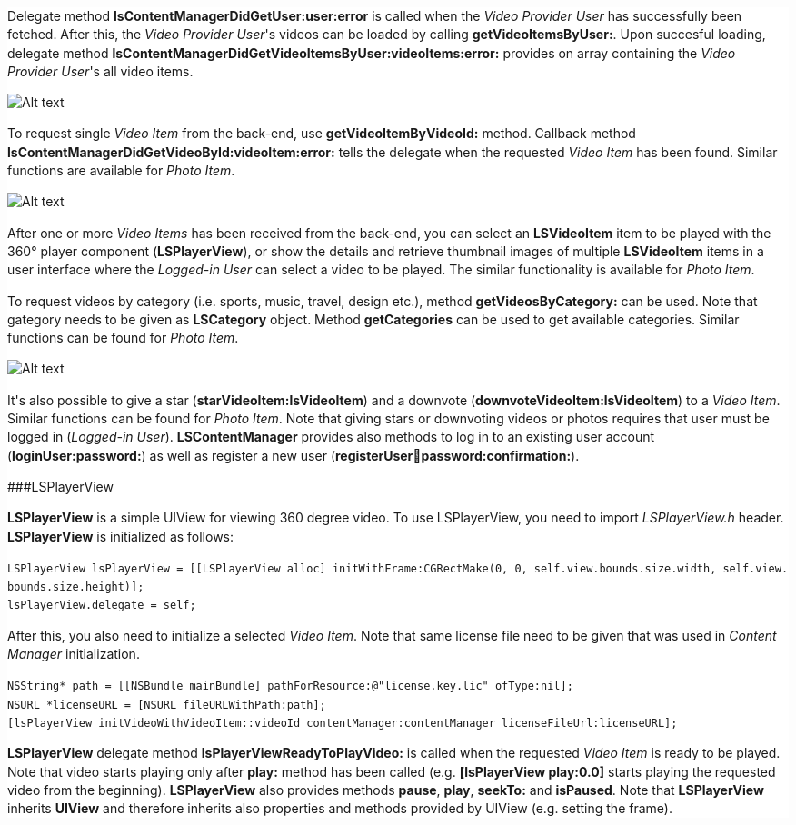 Delegate method **lsContentManagerDidGetUser:user:error** is called when the *Video Provider User* has successfully been fetched. After this, the *Video Provider User*'s videos can be loaded by calling **getVideoItemsByUser:**.  Upon succesful loading, delegate method  **lsContentManagerDidGetVideoItemsByUser:videoItems:error:** provides on array containing the *Video Provider User*'s all video items.

![Alt text](images/seq1.png "Sequence diagram: getVideoItemsByUser")

To request single *Video Item* from the back-end, use **getVideoItemByVideoId:** method. Callback method **lsContentManagerDidGetVideoById:videoItem:error:** tells the delegate when the requested *Video Item* has been found. Similar functions are available for *Photo Item*.

![Alt text](images/seq2.png "Sequence diagram: getVideoItemByVideoId")

After one or more *Video Items* has been received from the back-end,  you can select an **LSVideoItem** item to be played with the 360° player component (**LSPlayerView**), or show the details and retrieve thumbnail images of multiple **LSVideoItem** items in a user interface where the *Logged-in User* can select a video to be played. The similar functionality is available for *Photo Item*.

To request videos by category (i.e. sports, music, travel, design etc.), method **getVideosByCategory:** can be used. Note that gategory needs to be given as **LSCategory** object. Method **getCategories** can be used to get available categories. Similar functions can be found for *Photo Item*.

![Alt text](images/seq4.png "Sequence diagram: getVideosByCategory")

It's also possible to give a star (**starVideoItem:lsVideoItem**) and a downvote (**downvoteVideoItem:lsVideoItem**) to a *Video Item*.  Similar functions can be found for *Photo Item*. Note that giving stars or downvoting videos or photos requires that user must be logged in (*Logged-in User*). **LSContentManager** provides also methods to log in to an existing user account (**loginUser:password:**) as well as register a new user (**registerUser:email:password:confirmation:**).

###LSPlayerView

**LSPlayerView** is a simple UIView for viewing 360 degree video. To use LSPlayerView, you need to import *LSPlayerView.h* header. **LSPlayerView** is initialized as follows:

```
LSPlayerView lsPlayerView = [[LSPlayerView alloc] initWithFrame:CGRectMake(0, 0, self.view.bounds.size.width, self.view.bounds.size.height)];
lsPlayerView.delegate = self;
```

After this, you also need to initialize a selected *Video Item*. Note that same license file need to be given that was used in *Content Manager* initialization.

```
NSString* path = [[NSBundle mainBundle] pathForResource:@"license.key.lic" ofType:nil];
NSURL *licenseURL = [NSURL fileURLWithPath:path];
[lsPlayerView initVideoWithVideoItem::videoId contentManager:contentManager licenseFileUrl:licenseURL];
```

**LSPlayerView** delegate method **lsPlayerViewReadyToPlayVideo:** is called when the requested *Video Item* is ready to be played. Note that video starts playing only after **play:** method has been called (e.g. **[lsPlayerView play:0.0]** starts playing the requested video from the beginning). **LSPlayerView** also provides methods **pause**, **play**,  **seekTo:** and **isPaused**. Note that **LSPlayerView** inherits **UIView** and therefore inherits also properties and methods provided by UIView (e.g. setting the frame).
